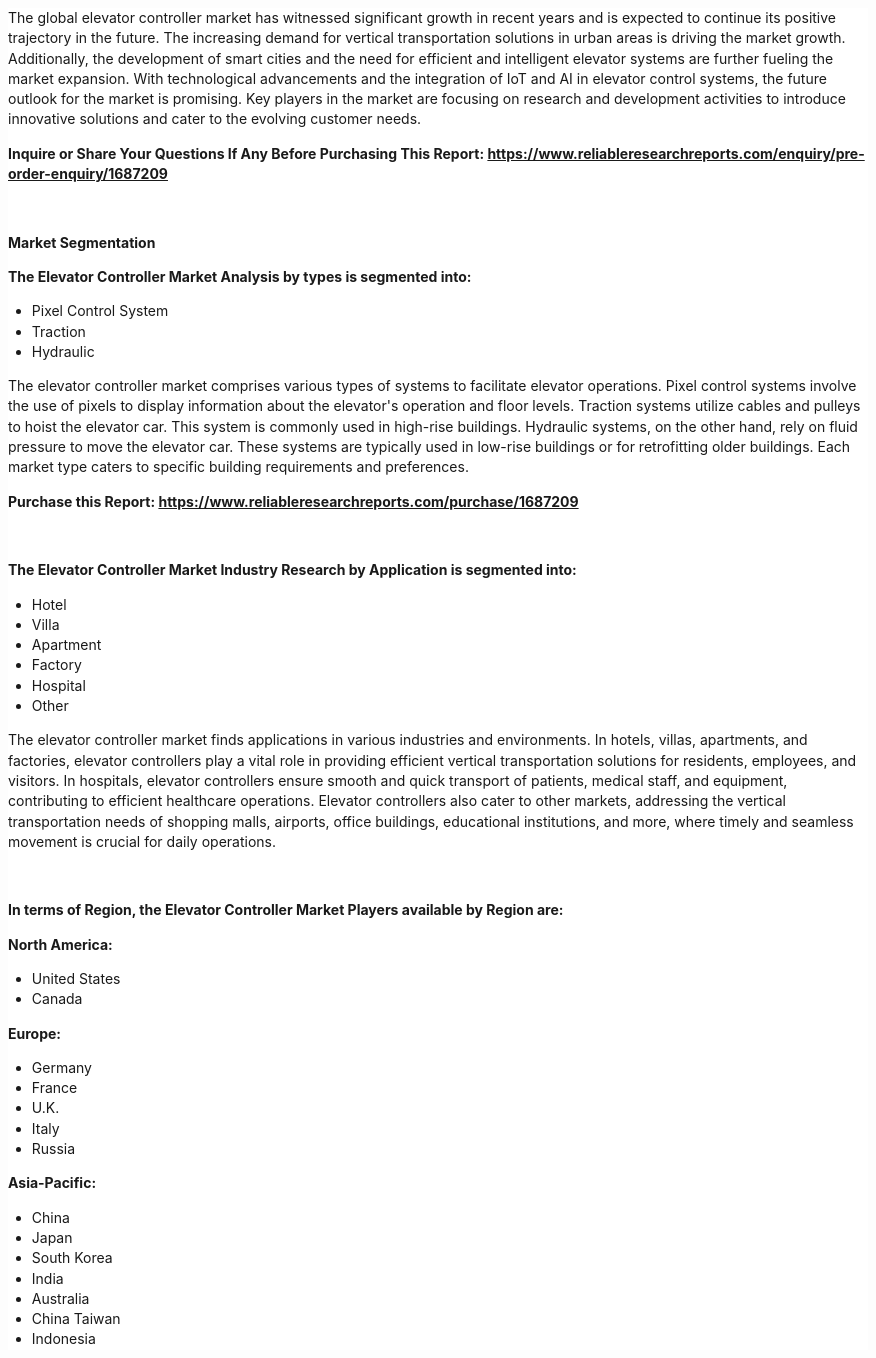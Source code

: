<p><p>The global elevator controller market has witnessed significant growth in recent years and is expected to continue its positive trajectory in the future. The increasing demand for vertical transportation solutions in urban areas is driving the market growth. Additionally, the development of smart cities and the need for efficient and intelligent elevator systems are further fueling the market expansion. With technological advancements and the integration of IoT and AI in elevator control systems, the future outlook for the market is promising. Key players in the market are focusing on research and development activities to introduce innovative solutions and cater to the evolving customer needs.</p></p>
<p><strong>Inquire or Share Your Questions If Any Before Purchasing This Report: <a href="https://www.reliableresearchreports.com/enquiry/pre-order-enquiry/1687209">https://www.reliableresearchreports.com/enquiry/pre-order-enquiry/1687209</a></strong></p>
<p>&nbsp;</p>
<p><strong>Market Segmentation</strong></p>
<p><strong>The Elevator Controller Market Analysis by types is segmented into:</strong></p>
<p><ul><li>Pixel Control System</li><li>Traction</li><li>Hydraulic</li></ul></p>
<p><p>The elevator controller market comprises various types of systems to facilitate elevator operations. Pixel control systems involve the use of pixels to display information about the elevator's operation and floor levels. Traction systems utilize cables and pulleys to hoist the elevator car. This system is commonly used in high-rise buildings. Hydraulic systems, on the other hand, rely on fluid pressure to move the elevator car. These systems are typically used in low-rise buildings or for retrofitting older buildings. Each market type caters to specific building requirements and preferences.</p></p>
<p><strong>Purchase this Report:&nbsp;<a href="https://www.reliableresearchreports.com/purchase/1687209">https://www.reliableresearchreports.com/purchase/1687209</a></strong></p>
<p>&nbsp;</p>
<p><strong>The Elevator Controller Market Industry Research by Application is segmented into:</strong></p>
<p><ul><li>Hotel</li><li>Villa</li><li>Apartment</li><li>Factory</li><li>Hospital</li><li>Other</li></ul></p>
<p><p>The elevator controller market finds applications in various industries and environments. In hotels, villas, apartments, and factories, elevator controllers play a vital role in providing efficient vertical transportation solutions for residents, employees, and visitors. In hospitals, elevator controllers ensure smooth and quick transport of patients, medical staff, and equipment, contributing to efficient healthcare operations. Elevator controllers also cater to other markets, addressing the vertical transportation needs of shopping malls, airports, office buildings, educational institutions, and more, where timely and seamless movement is crucial for daily operations.</p></p>
<p>&nbsp;</p>
<p><strong>In terms of Region, the Elevator Controller Market Players available by Region are:</strong></p>
<p>
    <p> <strong> North America: </strong>
        <ul>
            <li>United States</li>
            <li>Canada</li>
        </ul>
        </p> 
    <p> <strong> Europe: </strong>
        <ul>
            <li>Germany</li>
            <li>France</li>
            <li>U.K.</li>
            <li>Italy</li>
            <li>Russia</li>
        </ul>
        </p> 
    <p> <strong> Asia-Pacific: </strong>
        <ul>
            <li>China</li>
            <li>Japan</li>
            <li>South Korea</li>
            <li>India</li>
            <li>Australia</li>
            <li>China Taiwan</li>
            <li>Indonesia</li>